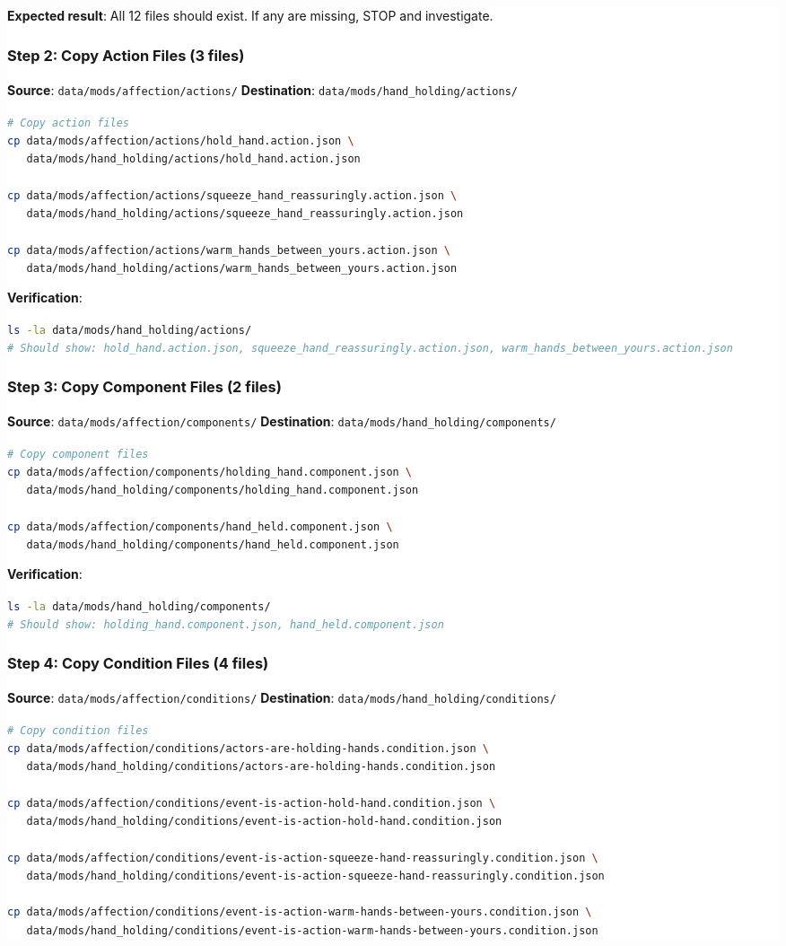 **Expected result**: All 12 files should exist. If any are missing, STOP and investigate.

### Step 2: Copy Action Files (3 files)

**Source**: `data/mods/affection/actions/`
**Destination**: `data/mods/hand_holding/actions/`

```bash
# Copy action files
cp data/mods/affection/actions/hold_hand.action.json \
   data/mods/hand_holding/actions/hold_hand.action.json

cp data/mods/affection/actions/squeeze_hand_reassuringly.action.json \
   data/mods/hand_holding/actions/squeeze_hand_reassuringly.action.json

cp data/mods/affection/actions/warm_hands_between_yours.action.json \
   data/mods/hand_holding/actions/warm_hands_between_yours.action.json
```

**Verification**:
```bash
ls -la data/mods/hand_holding/actions/
# Should show: hold_hand.action.json, squeeze_hand_reassuringly.action.json, warm_hands_between_yours.action.json
```

### Step 3: Copy Component Files (2 files)

**Source**: `data/mods/affection/components/`
**Destination**: `data/mods/hand_holding/components/`

```bash
# Copy component files
cp data/mods/affection/components/holding_hand.component.json \
   data/mods/hand_holding/components/holding_hand.component.json

cp data/mods/affection/components/hand_held.component.json \
   data/mods/hand_holding/components/hand_held.component.json
```

**Verification**:
```bash
ls -la data/mods/hand_holding/components/
# Should show: holding_hand.component.json, hand_held.component.json
```

### Step 4: Copy Condition Files (4 files)

**Source**: `data/mods/affection/conditions/`
**Destination**: `data/mods/hand_holding/conditions/`

```bash
# Copy condition files
cp data/mods/affection/conditions/actors-are-holding-hands.condition.json \
   data/mods/hand_holding/conditions/actors-are-holding-hands.condition.json

cp data/mods/affection/conditions/event-is-action-hold-hand.condition.json \
   data/mods/hand_holding/conditions/event-is-action-hold-hand.condition.json

cp data/mods/affection/conditions/event-is-action-squeeze-hand-reassuringly.condition.json \
   data/mods/hand_holding/conditions/event-is-action-squeeze-hand-reassuringly.condition.json

cp data/mods/affection/conditions/event-is-action-warm-hands-between-yours.condition.json \
   data/mods/hand_holding/conditions/event-is-action-warm-hands-between-yours.condition.json
```
